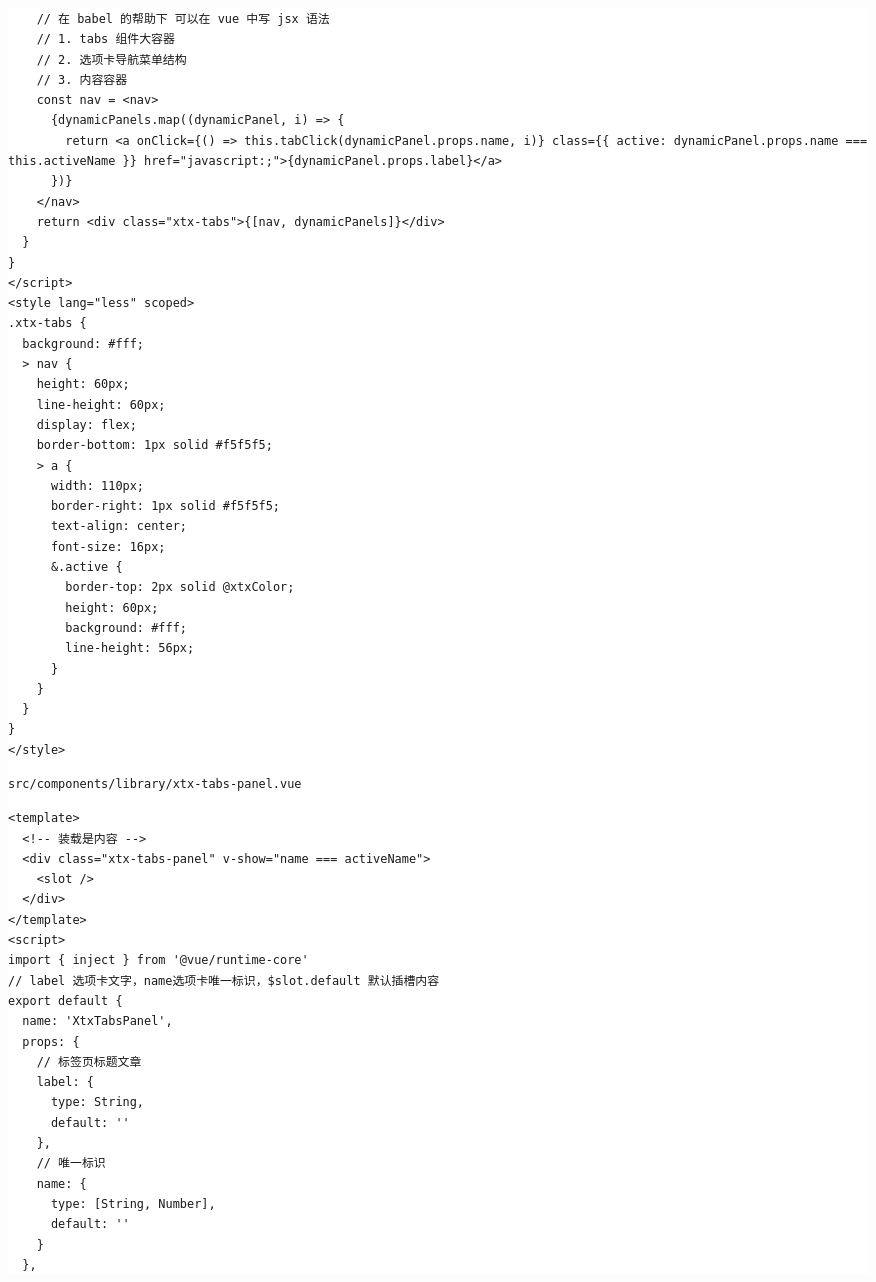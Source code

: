 ```vue
    // 在 babel 的帮助下 可以在 vue 中写 jsx 语法
    // 1. tabs 组件大容器
    // 2. 选项卡导航菜单结构
    // 3. 内容容器
    const nav = <nav>
      {dynamicPanels.map((dynamicPanel, i) => {
        return <a onClick={() => this.tabClick(dynamicPanel.props.name, i)} class={{ active: dynamicPanel.props.name === this.activeName }} href="javascript:;">{dynamicPanel.props.label}</a>
      })}
    </nav>
    return <div class="xtx-tabs">{[nav, dynamicPanels]}</div>
  }
}
</script>
<style lang="less" scoped>
.xtx-tabs {
  background: #fff;
  > nav {
    height: 60px;
    line-height: 60px;
    display: flex;
    border-bottom: 1px solid #f5f5f5;
    > a {
      width: 110px;
      border-right: 1px solid #f5f5f5;
      text-align: center;
      font-size: 16px;
      &.active {
        border-top: 2px solid @xtxColor;
        height: 60px;
        background: #fff;
        line-height: 56px;
      }
    }
  }
}
</style>
```
`src/components/library/xtx-tabs-panel.vue`
```vue
<template>
  <!-- 装载是内容 -->
  <div class="xtx-tabs-panel" v-show="name === activeName">
    <slot />
  </div>
</template>
<script>
import { inject } from '@vue/runtime-core'
// label 选项卡文字，name选项卡唯一标识，$slot.default 默认插槽内容
export default {
  name: 'XtxTabsPanel',
  props: {
    // 标签页标题文章
    label: {
      type: String,
      default: ''
    },
    // 唯一标识
    name: {
      type: [String, Number],
      default: ''
    }
  },
```